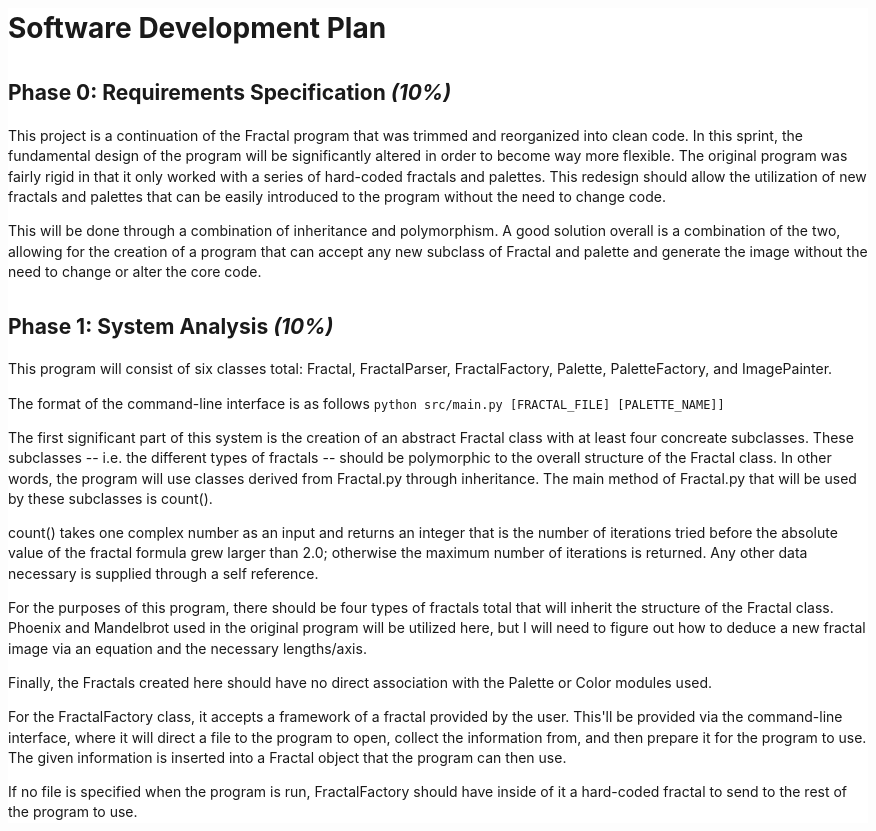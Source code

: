 # Software Development Plan

## Phase 0: Requirements Specification *(10%)*
This project is a continuation of the Fractal program that was trimmed and reorganized into
clean code. In this sprint, the fundamental design of the program will be significantly altered
in order to become way more flexible. The original program was fairly rigid in that it only worked with
a series of hard-coded fractals and palettes. This redesign should allow the utilization of new fractals 
and palettes that can be easily introduced to the program without the need to change code. 

This will be done through a combination of inheritance and polymorphism. A good solution overall is a 
combination of the two, allowing for the creation of a program that can accept any new subclass of Fractal
and palette and generate the image without the need to change or alter the core code. 


## Phase 1: System Analysis *(10%)*

This program will consist of six classes total: Fractal, FractalParser, FractalFactory, Palette, PaletteFactory, 
and ImagePainter. 

The format of the command-line interface is as follows
`python src/main.py [FRACTAL_FILE] [PALETTE_NAME]]`

The first significant part of this system is the creation of an abstract Fractal class with
at least four concreate subclasses. These subclasses -- i.e. the different types of fractals -- 
should be polymorphic to the overall structure of the Fractal class. In other words, 
the program will use classes derived from Fractal.py through inheritance. The main 
method of Fractal.py that will be used by these subclasses is count(). 

count() takes one complex number as an input and returns an integer that is the 
number of iterations tried before the absolute value of the fractal formula grew 
larger than 2.0; otherwise the maximum number of iterations is returned. Any 
other data necessary is supplied through a self reference. 

For the purposes of this program, there should be four types of fractals total that 
will inherit the structure of the Fractal class. Phoenix and Mandelbrot used in the 
original program will be utilized here, but I will need to figure out how to deduce 
a new fractal image via an equation and the necessary lengths/axis. 

Finally, the Fractals created here should have no direct association with the Palette or
Color modules used. 

For the FractalFactory class, it accepts a framework of a fractal provided by the user. 
This'll be provided via the command-line interface, where it will direct a file to the program to 
open, collect the information from, and then prepare it for the program to use. The given 
information is inserted into a Fractal object that the program can then use. 

If no file is specified when the program is run, FractalFactory should have inside of it 
a hard-coded fractal to send to the rest of the program to use. 
